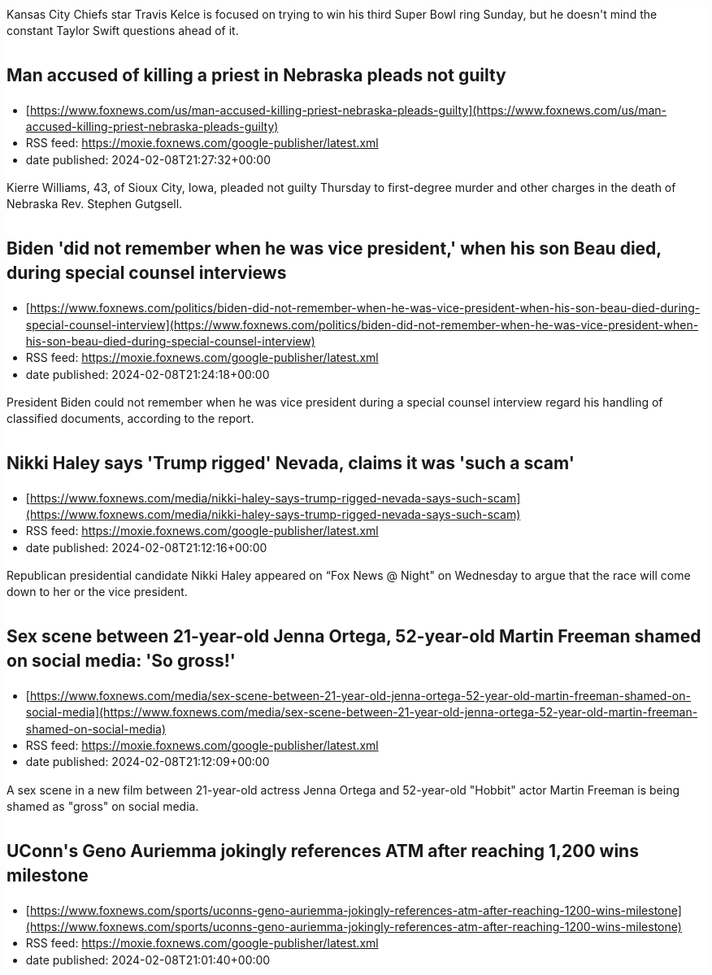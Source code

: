 Kansas City Chiefs star Travis Kelce is focused on trying to win his third Super Bowl ring Sunday, but he doesn&apos;t mind the constant Taylor Swift questions ahead of it.

## Man accused of killing a priest in Nebraska pleads not guilty
 - [https://www.foxnews.com/us/man-accused-killing-priest-nebraska-pleads-guilty](https://www.foxnews.com/us/man-accused-killing-priest-nebraska-pleads-guilty)
 - RSS feed: https://moxie.foxnews.com/google-publisher/latest.xml
 - date published: 2024-02-08T21:27:32+00:00

Kierre Williams, 43, of Sioux City, Iowa, pleaded not guilty Thursday to first-degree murder and other charges in the death of Nebraska Rev. Stephen Gutgsell.

## Biden 'did not remember when he was vice president,' when his son Beau died, during special counsel interviews
 - [https://www.foxnews.com/politics/biden-did-not-remember-when-he-was-vice-president-when-his-son-beau-died-during-special-counsel-interview](https://www.foxnews.com/politics/biden-did-not-remember-when-he-was-vice-president-when-his-son-beau-died-during-special-counsel-interview)
 - RSS feed: https://moxie.foxnews.com/google-publisher/latest.xml
 - date published: 2024-02-08T21:24:18+00:00

President Biden could not remember when he was vice president during a special counsel interview regard his handling of classified documents, according to the report.

## Nikki Haley says 'Trump rigged' Nevada, claims it was 'such a scam'
 - [https://www.foxnews.com/media/nikki-haley-says-trump-rigged-nevada-says-such-scam](https://www.foxnews.com/media/nikki-haley-says-trump-rigged-nevada-says-such-scam)
 - RSS feed: https://moxie.foxnews.com/google-publisher/latest.xml
 - date published: 2024-02-08T21:12:16+00:00

Republican presidential candidate Nikki Haley appeared on “Fox News @ Night&quot; on Wednesday to argue that the race will come down to her or the vice president.

## Sex scene between 21-year-old Jenna Ortega, 52-year-old Martin Freeman shamed on social media: 'So gross!'
 - [https://www.foxnews.com/media/sex-scene-between-21-year-old-jenna-ortega-52-year-old-martin-freeman-shamed-on-social-media](https://www.foxnews.com/media/sex-scene-between-21-year-old-jenna-ortega-52-year-old-martin-freeman-shamed-on-social-media)
 - RSS feed: https://moxie.foxnews.com/google-publisher/latest.xml
 - date published: 2024-02-08T21:12:09+00:00

A sex scene in a new film between 21-year-old actress Jenna Ortega and 52-year-old &quot;Hobbit&quot; actor Martin Freeman is being shamed as &quot;gross&quot; on social media.

## UConn's Geno Auriemma jokingly references ATM after reaching 1,200 wins milestone
 - [https://www.foxnews.com/sports/uconns-geno-auriemma-jokingly-references-atm-after-reaching-1200-wins-milestone](https://www.foxnews.com/sports/uconns-geno-auriemma-jokingly-references-atm-after-reaching-1200-wins-milestone)
 - RSS feed: https://moxie.foxnews.com/google-publisher/latest.xml
 - date published: 2024-02-08T21:01:40+00:00
